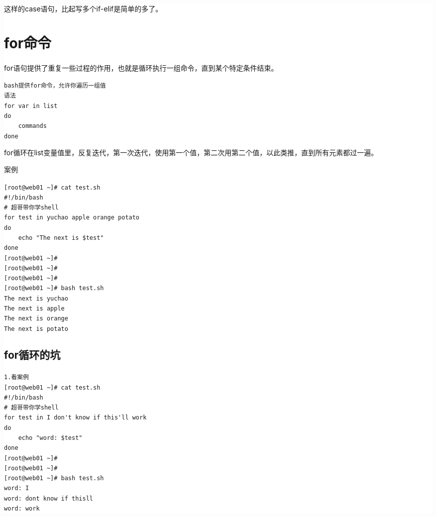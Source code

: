 这样的case语句，比起写多个if-elif是简单的多了。

# for命令

for语句提供了重复一些过程的作用，也就是循环执行一组命令，直到某个特定条件结束。

```plain
bash提供for命令，允许你遍历一组值
语法
for var in list
do 
    commands
done
```

for循环在list变量值里，反复迭代，第一次迭代，使用第一个值，第二次用第二个值，以此类推，直到所有元素都过一遍。

案例

```plain
[root@web01 ~]# cat test.sh
#!/bin/bash
# 超哥带你学shell
for test in yuchao apple orange potato
do
    echo "The next is $test"
done
[root@web01 ~]#
[root@web01 ~]#
[root@web01 ~]#
[root@web01 ~]# bash test.sh
The next is yuchao
The next is apple
The next is orange
The next is potato
```

## for循环的坑

```plain
1.看案例
[root@web01 ~]# cat test.sh
#!/bin/bash
# 超哥带你学shell
for test in I don't know if this'll work
do
    echo "word: $test"
done
[root@web01 ~]#
[root@web01 ~]#
[root@web01 ~]# bash test.sh
word: I
word: dont know if thisll
word: work
```
